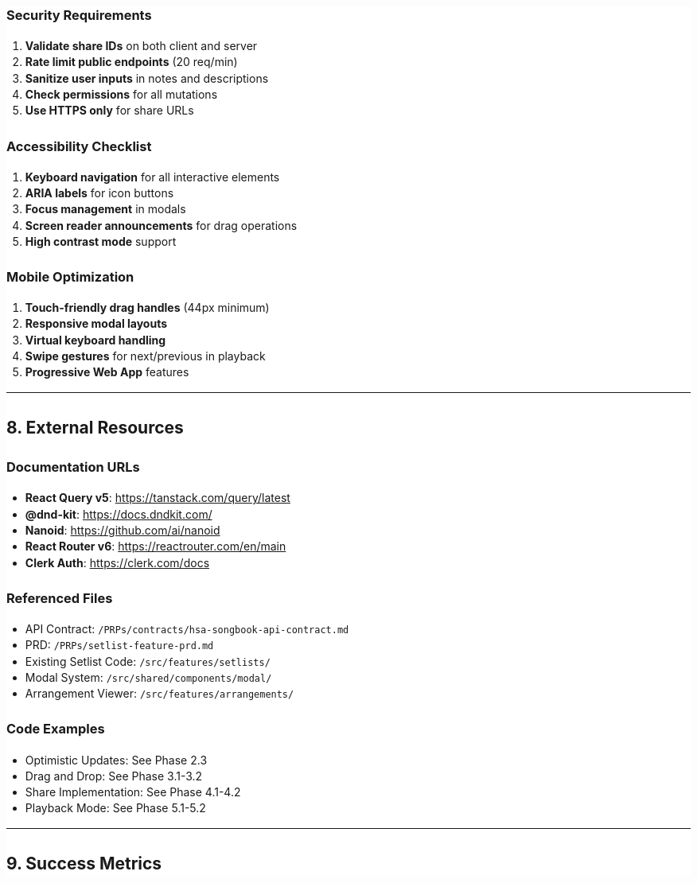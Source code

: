 ### Security Requirements
1. **Validate share IDs** on both client and server
2. **Rate limit public endpoints** (20 req/min)
3. **Sanitize user inputs** in notes and descriptions
4. **Check permissions** for all mutations
5. **Use HTTPS only** for share URLs

### Accessibility Checklist
1. **Keyboard navigation** for all interactive elements
2. **ARIA labels** for icon buttons
3. **Focus management** in modals
4. **Screen reader announcements** for drag operations
5. **High contrast mode** support

### Mobile Optimization
1. **Touch-friendly drag handles** (44px minimum)
2. **Responsive modal layouts**
3. **Virtual keyboard handling**
4. **Swipe gestures** for next/previous in playback
5. **Progressive Web App** features

---

## 8. External Resources

### Documentation URLs
- **React Query v5**: https://tanstack.com/query/latest
- **@dnd-kit**: https://docs.dndkit.com/
- **Nanoid**: https://github.com/ai/nanoid
- **React Router v6**: https://reactrouter.com/en/main
- **Clerk Auth**: https://clerk.com/docs

### Referenced Files
- API Contract: `/PRPs/contracts/hsa-songbook-api-contract.md`
- PRD: `/PRPs/setlist-feature-prd.md`
- Existing Setlist Code: `/src/features/setlists/`
- Modal System: `/src/shared/components/modal/`
- Arrangement Viewer: `/src/features/arrangements/`

### Code Examples
- Optimistic Updates: See Phase 2.3
- Drag and Drop: See Phase 3.1-3.2
- Share Implementation: See Phase 4.1-4.2
- Playback Mode: See Phase 5.1-5.2

---

## 9. Success Metrics
